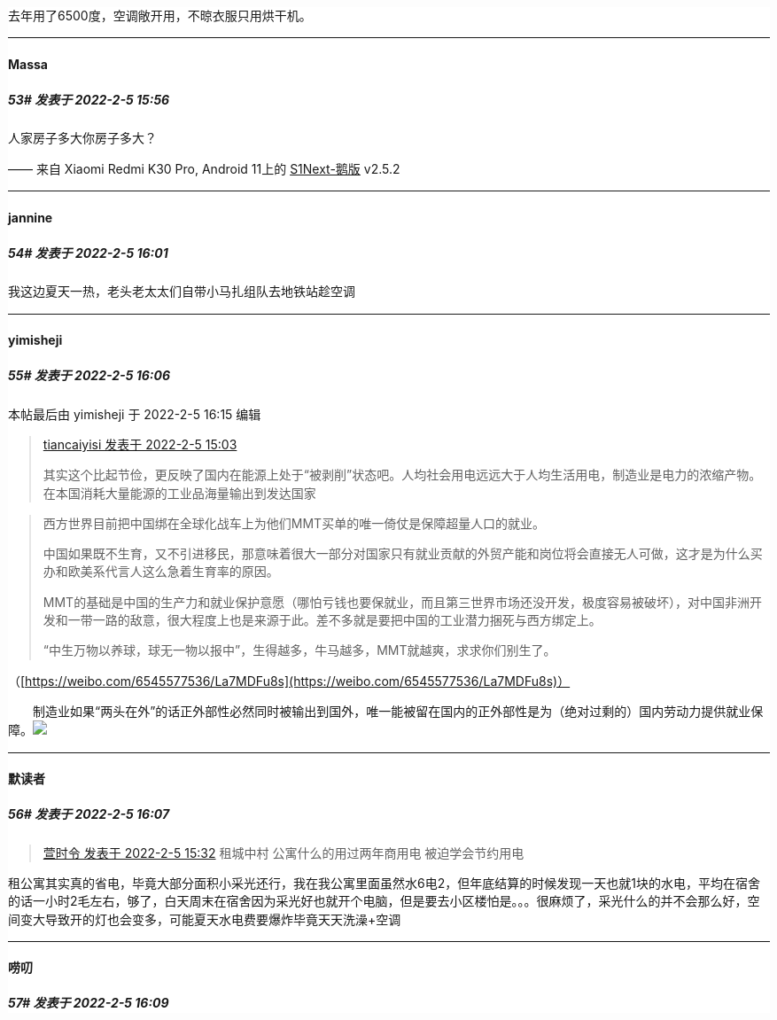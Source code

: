 去年用了6500度，空调敞开用，不晾衣服只用烘干机。

*****

####  Massa  
##### 53#       发表于 2022-2-5 15:56

人家房子多大你房子多大？

—— 来自 Xiaomi Redmi K30 Pro, Android 11上的 [S1Next-鹅版](https://github.com/ykrank/S1-Next/releases) v2.5.2

*****

####  jannine  
##### 54#       发表于 2022-2-5 16:01

我这边夏天一热，老头老太太们自带小马扎组队去地铁站趁空调

*****

####  yimisheji  
##### 55#       发表于 2022-2-5 16:06

 本帖最后由 yimisheji 于 2022-2-5 16:15 编辑 
<blockquote><a href="httphttps://bbs.saraba1st.com/2b/forum.php?mod=redirect&amp;goto=findpost&amp;pid=54556768&amp;ptid=2050905" target="_blank">tiancaiyisi 发表于 2022-2-5 15:03</a>

其实这个比起节俭，更反映了国内在能源上处于“被剥削”状态吧。人均社会用电远远大于人均生活用电，制造业是电力的浓缩产物。在本国消耗大量能源的工业品海量输出到发达国家</blockquote><blockquote>西方世界目前把中国绑在全球化战车上为他们MMT买单的唯一倚仗是保障超量人口的就业。

中国如果既不生育，又不引进移民，那意味着很大一部分对国家只有就业贡献的外贸产能和岗位将会直接无人可做，这才是为什么买办和欧美系代言人这么急着生育率的原因。

MMT的基础是中国的生产力和就业保护意愿（哪怕亏钱也要保就业，而且第三世界市场还没开发，极度容易被破坏），对中国非洲开发和一带一路的敌意，很大程度上也是来源于此。差不多就是要把中国的工业潜力捆死与西方绑定上。

“中生万物以养球，球无一物以报中”，生得越多，牛马越多，MMT就越爽，求求你们别生了。</blockquote>（[https://weibo.com/6545577536/La7MDFu8s](https://weibo.com/6545577536/La7MDFu8s)）

　　制造业如果“两头在外”的话正外部性必然同时被输出到国外，唯一能被留在国内的正外部性是为（绝对过剩的）国内劳动力提供就业保障。<img src="https://static.saraba1st.com/image/smiley/face2017/068.png" referrerpolicy="no-referrer">

*****

####  默读者  
##### 56#       发表于 2022-2-5 16:07

<blockquote><a href="httphttps://bbs.saraba1st.com/2b/forum.php?mod=redirect&amp;goto=findpost&amp;pid=54557012&amp;ptid=2050905" target="_blank">萱时令 发表于 2022-2-5 15:32</a>
租城中村 公寓什么的用过两年商用电
被迫学会节约用电</blockquote>
租公寓其实真的省电，毕竟大部分面积小采光还行，我在我公寓里面虽然水6电2，但年底结算的时候发现一天也就1块的水电，平均在宿舍的话一小时2毛左右，够了，白天周末在宿舍因为采光好也就开个电脑，但是要去小区楼怕是。。。很麻烦了，采光什么的并不会那么好，空间变大导致开的灯也会变多，可能夏天水电费要爆炸毕竟天天洗澡+空调

*****

####  唠叨  
##### 57#       发表于 2022-2-5 16:09
